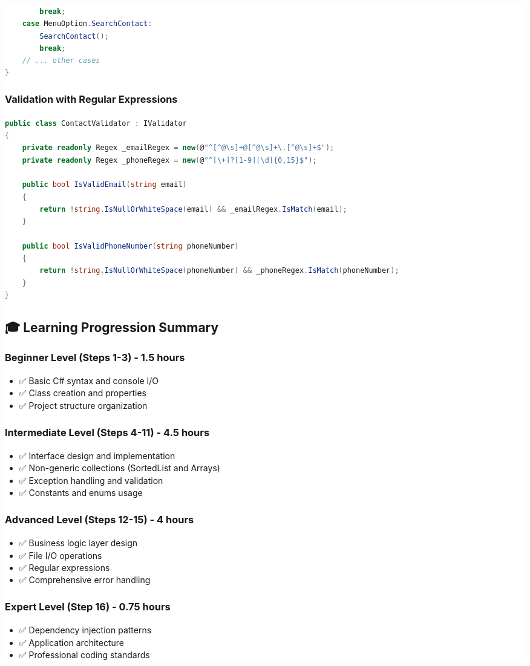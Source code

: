 ```csharp
        break;
    case MenuOption.SearchContact:
        SearchContact();
        break;
    // ... other cases
}
```

### **Validation with Regular Expressions**
```csharp
public class ContactValidator : IValidator
{
    private readonly Regex _emailRegex = new(@"^[^@\s]+@[^@\s]+\.[^@\s]+$");
    private readonly Regex _phoneRegex = new(@"^[\+]?[1-9][\d]{0,15}$");
    
    public bool IsValidEmail(string email)
    {
        return !string.IsNullOrWhiteSpace(email) && _emailRegex.IsMatch(email);
    }
    
    public bool IsValidPhoneNumber(string phoneNumber)
    {
        return !string.IsNullOrWhiteSpace(phoneNumber) && _phoneRegex.IsMatch(phoneNumber);
    }
}
```

## 🎓 Learning Progression Summary

### **Beginner Level (Steps 1-3) - 1.5 hours**
- ✅ Basic C# syntax and console I/O
- ✅ Class creation and properties
- ✅ Project structure organization

### **Intermediate Level (Steps 4-11) - 4.5 hours**
- ✅ Interface design and implementation
- ✅ Non-generic collections (SortedList and Arrays)
- ✅ Exception handling and validation
- ✅ Constants and enums usage

### **Advanced Level (Steps 12-15) - 4 hours**
- ✅ Business logic layer design
- ✅ File I/O operations
- ✅ Regular expressions
- ✅ Comprehensive error handling

### **Expert Level (Step 16) - 0.75 hours**
- ✅ Dependency injection patterns
- ✅ Application architecture
- ✅ Professional coding standards
